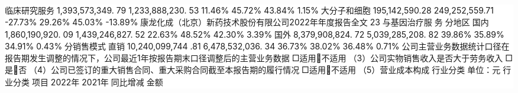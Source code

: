 临床研究服务
1,393,573,349.
79
1,233,888,230.
53
11.46%
45.72%
43.84%
1.15%
大分子和细胞
195,142,590.28
249,252,559.71
-27.73%
29.26%
45.03%
-13.89%
康龙化成（北京）新药技术股份有限公司2022年年度报告全文
23
与基因治疗服
务
分地区
国内
1,860,190,920.
09
1,439,246,827.
52
22.63%
48.52%
42.30%
3.39%
国外
8,379,908,824.
72
5,039,285,208.
82
39.86%
35.89%
34.91%
0.43%
分销售模式
直销
10,240,099,744
.81
6,478,532,036.
34
36.73%
38.02%
36.48%
0.71%
公司主营业务数据统计口径在报告期发生调整的情况下，公司最近1年按报告期末口径调整后的主营业务数据
□适用不适用
（3）公司实物销售收入是否大于劳务收入
□是否
（4）公司已签订的重大销售合同、重大采购合同截至本报告期的履行情况
□适用不适用
（5）营业成本构成
行业分类
单位：元
行业分类
项目
2022年
2021年
同比增减
金额